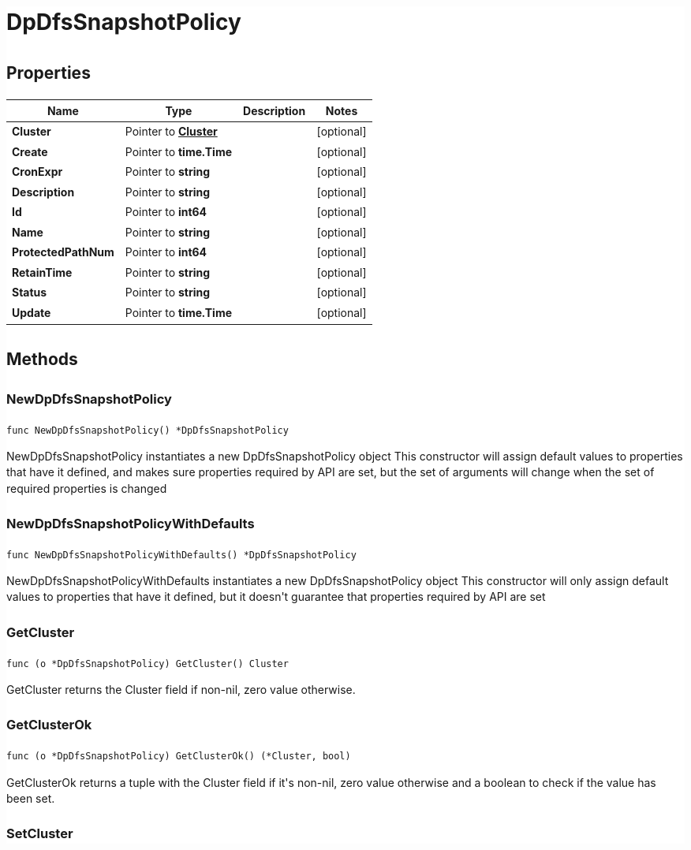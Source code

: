 # DpDfsSnapshotPolicy

## Properties

Name | Type | Description | Notes
------------ | ------------- | ------------- | -------------
**Cluster** | Pointer to [**Cluster**](Cluster.md) |  | [optional] 
**Create** | Pointer to **time.Time** |  | [optional] 
**CronExpr** | Pointer to **string** |  | [optional] 
**Description** | Pointer to **string** |  | [optional] 
**Id** | Pointer to **int64** |  | [optional] 
**Name** | Pointer to **string** |  | [optional] 
**ProtectedPathNum** | Pointer to **int64** |  | [optional] 
**RetainTime** | Pointer to **string** |  | [optional] 
**Status** | Pointer to **string** |  | [optional] 
**Update** | Pointer to **time.Time** |  | [optional] 

## Methods

### NewDpDfsSnapshotPolicy

`func NewDpDfsSnapshotPolicy() *DpDfsSnapshotPolicy`

NewDpDfsSnapshotPolicy instantiates a new DpDfsSnapshotPolicy object
This constructor will assign default values to properties that have it defined,
and makes sure properties required by API are set, but the set of arguments
will change when the set of required properties is changed

### NewDpDfsSnapshotPolicyWithDefaults

`func NewDpDfsSnapshotPolicyWithDefaults() *DpDfsSnapshotPolicy`

NewDpDfsSnapshotPolicyWithDefaults instantiates a new DpDfsSnapshotPolicy object
This constructor will only assign default values to properties that have it defined,
but it doesn't guarantee that properties required by API are set

### GetCluster

`func (o *DpDfsSnapshotPolicy) GetCluster() Cluster`

GetCluster returns the Cluster field if non-nil, zero value otherwise.

### GetClusterOk

`func (o *DpDfsSnapshotPolicy) GetClusterOk() (*Cluster, bool)`

GetClusterOk returns a tuple with the Cluster field if it's non-nil, zero value otherwise
and a boolean to check if the value has been set.

### SetCluster
